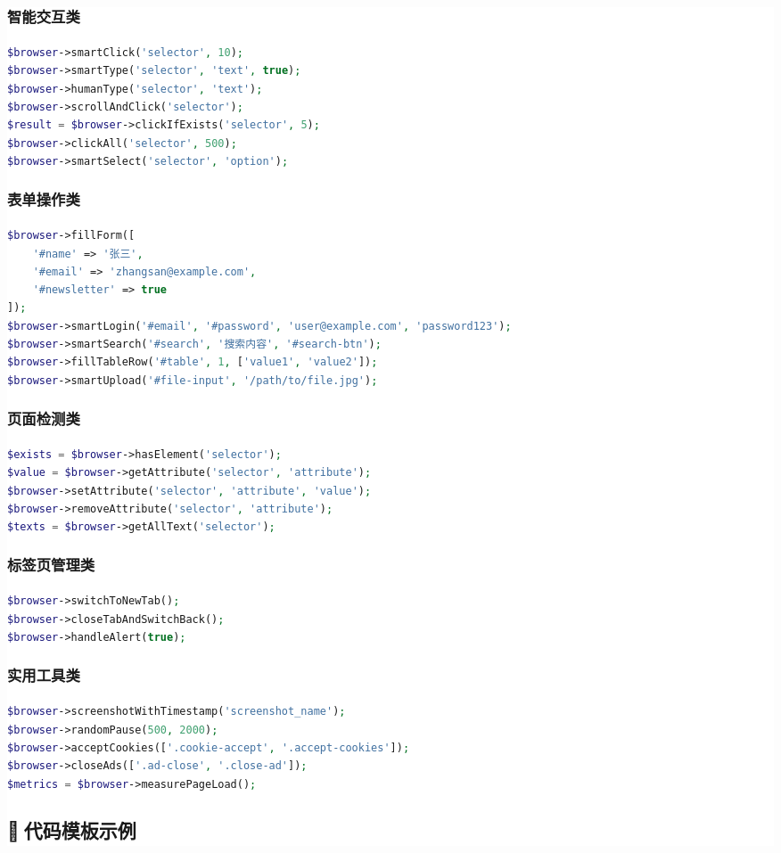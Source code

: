 ### **智能交互类**
```php
$browser->smartClick('selector', 10);
$browser->smartType('selector', 'text', true);
$browser->humanType('selector', 'text');
$browser->scrollAndClick('selector');
$result = $browser->clickIfExists('selector', 5);
$browser->clickAll('selector', 500);
$browser->smartSelect('selector', 'option');
```

### **表单操作类**
```php
$browser->fillForm([
    '#name' => '张三',
    '#email' => 'zhangsan@example.com',
    '#newsletter' => true
]);
$browser->smartLogin('#email', '#password', 'user@example.com', 'password123');
$browser->smartSearch('#search', '搜索内容', '#search-btn');
$browser->fillTableRow('#table', 1, ['value1', 'value2']);
$browser->smartUpload('#file-input', '/path/to/file.jpg');
```

### **页面检测类**
```php
$exists = $browser->hasElement('selector');
$value = $browser->getAttribute('selector', 'attribute');
$browser->setAttribute('selector', 'attribute', 'value');
$browser->removeAttribute('selector', 'attribute');
$texts = $browser->getAllText('selector');
```

### **标签页管理类**
```php
$browser->switchToNewTab();
$browser->closeTabAndSwitchBack();
$browser->handleAlert(true);
```

### **实用工具类**
```php
$browser->screenshotWithTimestamp('screenshot_name');
$browser->randomPause(500, 2000);
$browser->acceptCookies(['.cookie-accept', '.accept-cookies']);
$browser->closeAds(['.ad-close', '.close-ad']);
$metrics = $browser->measurePageLoad();
```

## 🎯 **代码模板示例**
